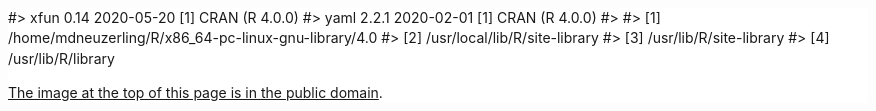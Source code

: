 <span class='c'>#&gt;  xfun          0.14       2020-05-20 [1] CRAN (R 4.0.0)                    </span>
<span class='c'>#&gt;  yaml          2.2.1      2020-02-01 [1] CRAN (R 4.0.0)                    </span>
<span class='c'>#&gt; </span>
<span class='c'>#&gt; [1] /home/mdneuzerling/R/x86_64-pc-linux-gnu-library/4.0</span>
<span class='c'>#&gt; [2] /usr/local/lib/R/site-library</span>
<span class='c'>#&gt; [3] /usr/lib/R/site-library</span>
<span class='c'>#&gt; [4] /usr/lib/R/library</span></code></pre>

</div>

[The image at the top of this page is in the public domain](https://www.pexels.com/photo/crime-scene-do-not-cross-signage-923681/).

